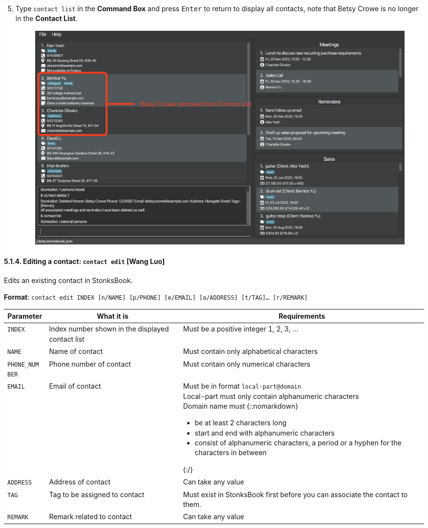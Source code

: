 5. Type `contact list` in the **Command Box** and press <kbd>Enter</kbd> to return to display all contacts, note that Betsy Crowe is no longer in the **Contact List**.

    <figure>
        <img src="images/contact-delete/contact-list.png" alt="result for 'contact list'" width="900px">
    </figure>

#### 5.1.4. Editing a contact: `contact edit` \[Wang Luo\]

Edits an existing contact in StonksBook.

**Format**: `contact edit INDEX [n/NAME] [p/PHONE] [e/EMAIL] [a/ADDRESS] [t/TAG]… [r/REMARK]`

<div style="page-break-after: always;"></div>

| Parameter      | What it is                                       | Requirements                                                                                                                                                                                                                                                                                                                                       |
| -------------- | ------------------------------------------------ | -------------------------------------------------------------------------------------------------------------------------------------------------------------------------------------------------------------------------------------------------------------------------------------------------------------------------------------------------- |
| `INDEX`        | Index number shown in the displayed contact list | Must be a positive integer 1, 2, 3, …                                                                                                                                                                                                                                                                                                              |
| `NAME`         | Name of contact                                  | Must contain only alphabetical characters                                                                                                                                                                                                                                                                                                          |
| `PHONE_NUMBER` | Phone number of contact                          | Must contain only numerical characters                                                                                                                                                                                                                                                                                                             |
| `EMAIL`        | Email of contact                                 | Must be in format `local-part@domain` <br> Local-part must only contain alphanumeric characters <br> Domain name must {::nomarkdown}<ul> <li> be at least 2 characters long </li> <li>start and end with alphanumeric characters </li> <li> consist of alphanumeric characters, a period or a hyphen for the characters in between </li> </ul>{:/} |
| `ADDRESS`      | Address of contact                               | Can take any value                                                                                                                                                                                                                                                                                                                                 |
| `TAG`          | Tag to be assigned to contact                    | Must exist in StonksBook first before you can associate the contact to them.                                                                                                                                                                                                                                                                       |
| `REMARK`       | Remark related to contact                        | Can take any value                                                                                                                                                                                                                                                                                                                                 |
